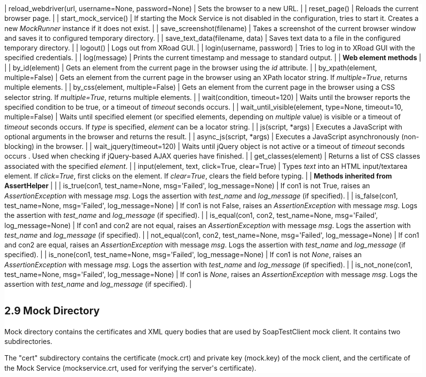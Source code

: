 | reload\_webdriver(url, username=None, password=None) | Sets the browser to a new URL. |
| reset\_page() | Reloads the current browser page. |
| start\_mock\_service() | If starting the Mock Service is not disabled in the configuration, tries to start it. Creates a new _MockRunner_ instance if it does not exist. |
| save\_screenshot(filename) | Takes a screenshot of the current browser window and saves it to configured temporary directory. |
| save\_text\_data(filename, data) | Saves text data to a file in the configured temporary directory. |
| logout() | Logs out from XRoad GUI. |
| login(username, password) | Tries to log in to XRoad GUI with the specified credentials. |
| log(message) | Prints the current timestamp and message to standard output. |
| **Web element methods** |   |
| by\_id(element) | Gets an element from the current page in the browser using the _id_ attribute. |
| by\_xpath(element, multiple=False) | Gets an element from the current page in the browser using an XPath locator string. If _multiple=True_, returns multiple elements. |
| by\_css(element, multiple=False) | Gets an element from the current page in the browser using a CSS selector string. If _multiple=True_, returns multiple elements. |
| wait(condition, timeout=120) | Waits until the browser reports the specified condition to be true, or a timeout of _timeout_ seconds occurs. |
| wait\_until\_visible(element, type=None, timeout=10, multiple=False) | Waits until specified element (or specified elements, depending on _multiple_ value) is visible or a timeout of _timeout_ seconds occurs. If _type_ is specified, _element_ can be a locator string. |
| js(script, \*args) | Executes a JavaScript with optional arguments in the browser and returns the result. |
| async\_js(script, \*args) | Executes a JavaScript asynchronously (non-blocking) in the browser. |
| wait\_jquery(timeout=120) | Waits until jQuery object is not active or a timeout of _timeout_ seconds occurs . Used when checking if jQuery-based AJAX queries have finished. |
| get\_classes(element) | Returns a list of CSS classes associated with the specified _element_. |
| input(element, text, click=True, clear=True) | Types _text_ into an HTML input/textarea element. If _click=True_, first clicks on the element. If _clear=True_, clears the field before typing. |
| **Methods inherited from AssertHelper** |   |
| is\_true(con1, test\_name=None, msg=&#39;Failed&#39;, log\_message=None) | If con1 is not True, raises an _AssertionException_ with message _msg_. Logs the assertion with _test\_name_ and _log\_message_ (if specified). |
| is\_false(con1, test\_name=None, msg=&#39;Failed&#39;, log\_message=None) | If con1 is not False, raises an _AssertionException_ with message _msg_. Logs the assertion with _test\_name_ and _log\_message_ (if specified). |
| is\_equal(con1, con2, test\_name=None, msg=&#39;Failed&#39;, log\_message=None) | If con1 and con2 are not equal, raises an _AssertionException_ with message _msg_. Logs the assertion with _test\_name_ and _log\_message_ (if specified). |
| not\_equal(con1, con2, test\_name=None, msg=&#39;Failed&#39;, log\_message=None) | If con1 and con2 are equal, raises an _AssertionException_ with message _msg_. Logs the assertion with _test\_name_ and _log\_message_ (if specified). |
| is\_none(con1, test\_name=None, msg=&#39;Failed&#39;, log\_message=None) | If con1 is not _None_, raises an _AssertionException_ with message _msg_. Logs the assertion with _test\_name_ and _log\_message_ (if specified). |
| is\_not\_none(con1, test\_name=None, msg=&#39;Failed&#39;, log\_message=None) | If con1 is _None_, raises an _AssertionException_ with message _msg_. Logs the assertion with _test\_name_ and _log\_message_ (if specified). |

## 2.9 Mock Directory

Mock directory contains the certificates and XML query bodies that are used by SoapTestClient mock client. It contains two subdirectories.

The &quot;cert&quot; subdirectory contains the certificate (mock.crt) and private key (mock.key) of the mock client, and the certificate of the Mock Service (mockservice.crt, used for verifying the server&#39;s certificate).

